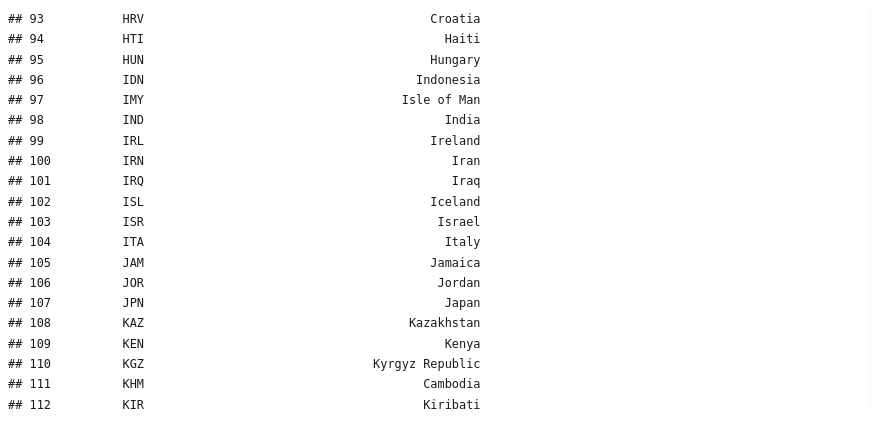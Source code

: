     ## 93           HRV                                        Croatia
    ## 94           HTI                                          Haiti
    ## 95           HUN                                        Hungary
    ## 96           IDN                                      Indonesia
    ## 97           IMY                                    Isle of Man
    ## 98           IND                                          India
    ## 99           IRL                                        Ireland
    ## 100          IRN                                           Iran
    ## 101          IRQ                                           Iraq
    ## 102          ISL                                        Iceland
    ## 103          ISR                                         Israel
    ## 104          ITA                                          Italy
    ## 105          JAM                                        Jamaica
    ## 106          JOR                                         Jordan
    ## 107          JPN                                          Japan
    ## 108          KAZ                                     Kazakhstan
    ## 109          KEN                                          Kenya
    ## 110          KGZ                                Kyrgyz Republic
    ## 111          KHM                                       Cambodia
    ## 112          KIR                                       Kiribati